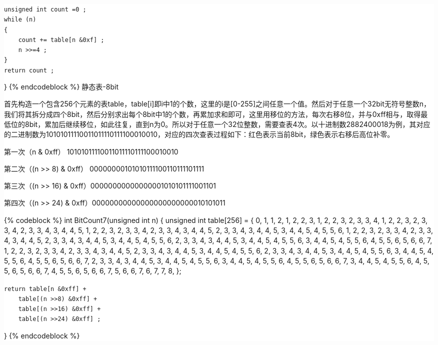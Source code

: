     unsigned int count =0 ;
    while (n)
    {
        count += table[n &0xf] ;
        n >>=4 ;
    }
    return count ;
}
{% endcodeblock %}
静态表-8bit

首先构造一个包含256个元素的表table，table[i]即i中1的个数，这里的i是[0-255]之间任意一个值。然后对于任意一个32bit无符号整数n，我们将其拆分成四个8bit，然后分别求出每个8bit中1的个数，再累加求和即可，这里用移位的方法，每次右移8位，并与0xff相与，取得最低位的8bit，累加后继续移位，如此往复，直到n为0。所以对于任意一个32位整数，需要查表4次。以十进制数2882400018为例，其对应的二进制数为10101011110011011110111100010010，对应的四次查表过程如下：红色表示当前8bit，绿色表示右移后高位补零。

第一次（n & 0xff）             10101011110011011110111100010010

第二次（(n >> 8) & 0xff）  00000000101010111100110111101111

第三次（(n >> 16) & 0xff）00000000000000001010101111001101

第四次（(n >> 24) & 0xff）00000000000000000000000010101011

 

{% codeblock %}
int BitCount7(unsigned int n)
{ 
    unsigned int table[256] = 
    { 
        0, 1, 1, 2, 1, 2, 2, 3, 1, 2, 2, 3, 2, 3, 3, 4, 
        1, 2, 2, 3, 2, 3, 3, 4, 2, 3, 3, 4, 3, 4, 4, 5, 
        1, 2, 2, 3, 2, 3, 3, 4, 2, 3, 3, 4, 3, 4, 4, 5, 
        2, 3, 3, 4, 3, 4, 4, 5, 3, 4, 4, 5, 4, 5, 5, 6, 
        1, 2, 2, 3, 2, 3, 3, 4, 2, 3, 3, 4, 3, 4, 4, 5, 
        2, 3, 3, 4, 3, 4, 4, 5, 3, 4, 4, 5, 4, 5, 5, 6, 
        2, 3, 3, 4, 3, 4, 4, 5, 3, 4, 4, 5, 4, 5, 5, 6, 
        3, 4, 4, 5, 4, 5, 5, 6, 4, 5, 5, 6, 5, 6, 6, 7, 
        1, 2, 2, 3, 2, 3, 3, 4, 2, 3, 3, 4, 3, 4, 4, 5, 
        2, 3, 3, 4, 3, 4, 4, 5, 3, 4, 4, 5, 4, 5, 5, 6, 
        2, 3, 3, 4, 3, 4, 4, 5, 3, 4, 4, 5, 4, 5, 5, 6, 
        3, 4, 4, 5, 4, 5, 5, 6, 4, 5, 5, 6, 5, 6, 6, 7, 
        2, 3, 3, 4, 3, 4, 4, 5, 3, 4, 4, 5, 4, 5, 5, 6, 
        3, 4, 4, 5, 4, 5, 5, 6, 4, 5, 5, 6, 5, 6, 6, 7, 
        3, 4, 4, 5, 4, 5, 5, 6, 4, 5, 5, 6, 5, 6, 6, 7, 
        4, 5, 5, 6, 5, 6, 6, 7, 5, 6, 6, 7, 6, 7, 7, 8, 
    }; 

    return table[n &0xff] +
        table[(n >>8) &0xff] +
        table[(n >>16) &0xff] +
        table[(n >>24) &0xff] ;
}
{% endcodeblock %}
 
